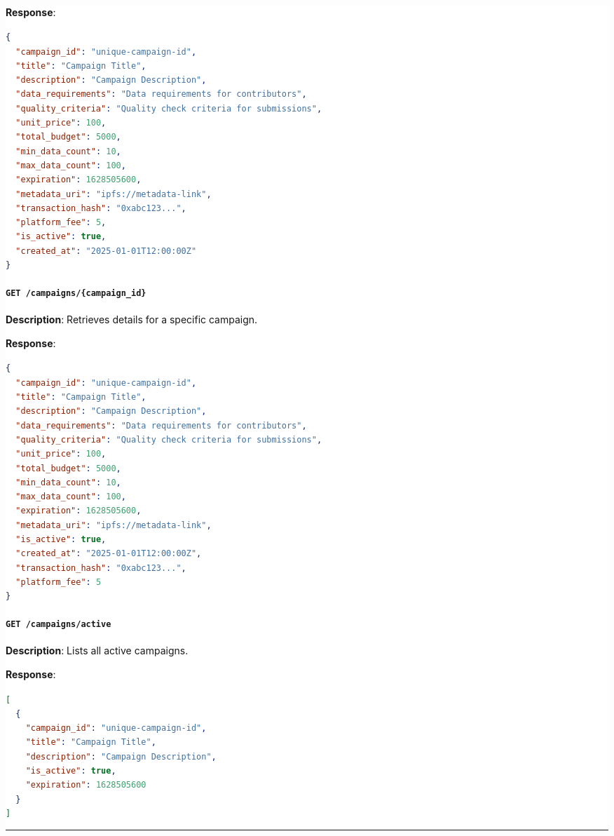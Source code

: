 **Response**:
```json
{
  "campaign_id": "unique-campaign-id",
  "title": "Campaign Title",
  "description": "Campaign Description",
  "data_requirements": "Data requirements for contributors",
  "quality_criteria": "Quality check criteria for submissions",
  "unit_price": 100,
  "total_budget": 5000,
  "min_data_count": 10,
  "max_data_count": 100,
  "expiration": 1628505600,
  "metadata_uri": "ipfs://metadata-link",
  "transaction_hash": "0xabc123...",
  "platform_fee": 5,
  "is_active": true,
  "created_at": "2025-01-01T12:00:00Z"
}
```

#### `GET /campaigns/{campaign_id}`
**Description**: Retrieves details for a specific campaign.

**Response**:
```json
{
  "campaign_id": "unique-campaign-id",
  "title": "Campaign Title",
  "description": "Campaign Description",
  "data_requirements": "Data requirements for contributors",
  "quality_criteria": "Quality check criteria for submissions",
  "unit_price": 100,
  "total_budget": 5000,
  "min_data_count": 10,
  "max_data_count": 100,
  "expiration": 1628505600,
  "metadata_uri": "ipfs://metadata-link",
  "is_active": true,
  "created_at": "2025-01-01T12:00:00Z",
  "transaction_hash": "0xabc123...",
  "platform_fee": 5
}
```

#### `GET /campaigns/active`
**Description**: Lists all active campaigns.

**Response**:
```json
[
  {
    "campaign_id": "unique-campaign-id",
    "title": "Campaign Title",
    "description": "Campaign Description",
    "is_active": true,
    "expiration": 1628505600
  }
]
```

---